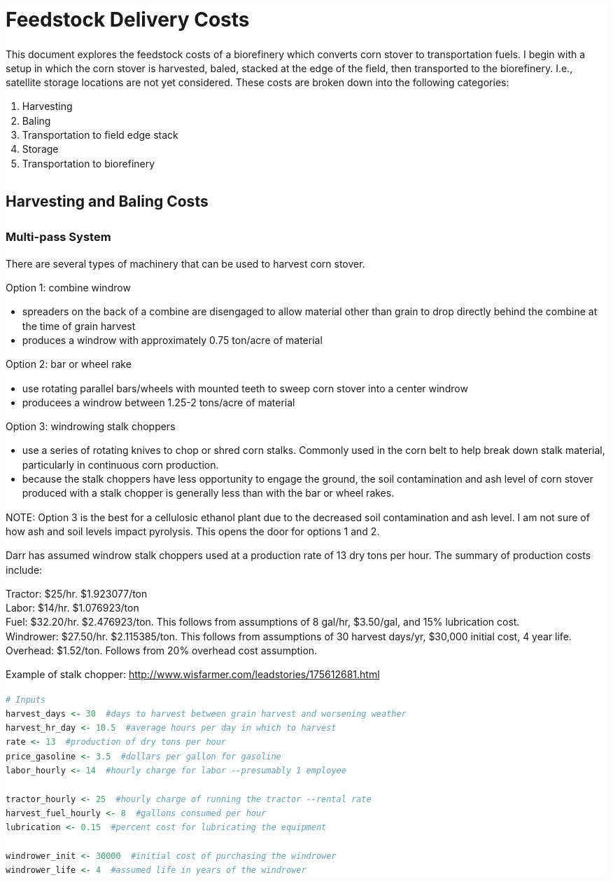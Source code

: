 Feedstock Delivery Costs
========================================================

This document explores the feedstock costs of a biorefinery which converts corn stover to transportation fuels.  I begin with a setup in which the corn stover is harvested, baled, stacked at the edge of the field, then transported to the biorefinery.  I.e., satellite storage locations are not yet considered.  These costs are broken down into the following categories:

1. Harvesting
2. Baling
3. Transportation to field edge stack
4. Storage
5. Transportation to biorefinery

## Harvesting and Baling Costs #
### Multi-pass System #

There are several types of machinery that can be used to harvest corn stover.

Option 1: combine windrow
- spreaders on the back of a combine are disengaged to allow material other than grain to drop directly behind the combine at the time of grain harvest
- produces a windrow with approximately 0.75 ton/acre of material

Option 2: bar or wheel rake
- use rotating parallel bars/wheels with mounted teeth to sweep corn stover into a center windrow
- producees a windrow between 1.25-2 tons/acre of material

Option 3: windrowing stalk choppers
- use a series of rotating knives to chop or shred corn stalks.  Commonly used in the corn belt to help break down stalk material, particularly in continuous corn production.
- because the stalk choppers have less opportunity to engage the ground, the soil contamination and ash level of corn stover produced with a stalk chopper is generally less than with the bar or wheel rakes.

NOTE: Option 3 is the best for a cellulosic ethanol plant due to the decreased soil contamination and ash level.  I am not sure of how ash and soil levels impact pyrolysis.  This opens the door for options 1 and 2.

Darr has assumed windrow stalk choppers used at a production rate of 13 dry tons per hour.  The summary of production costs include:

Tractor: $25/hr.  $1.923077/ton <br />
Labor: $14/hr.  $1.076923/ton <br />
Fuel: $32.20/hr.  $2.476923/ton.  This follows from assumptions of 8 gal/hr, $3.50/gal, and 15% lubrication cost. <br />
Windrower: $27.50/hr. $2.115385/ton.  This follows from assumptions of 30 harvest days/yr, $30,000 initial cost, 4 year life. <br />
Overhead: $1.52/ton.  Follows from 20% overhead cost assumption. <br />

Example of stalk chopper: http://www.wisfarmer.com/leadstories/175612681.html


```r
# Inputs
harvest_days <- 30  #days to harvest between grain harvest and worsening weather
harvest_hr_day <- 10.5  #average hours per day in which to harvest
rate <- 13  #production of dry tons per hour
price_gasoline <- 3.5  #dollars per gallon for gasoline
labor_hourly <- 14  #hourly charge for labor --presumably 1 employee

tractor_hourly <- 25  #hourly charge of running the tractor --rental rate
harvest_fuel_hourly <- 8  #gallons consumed per hour
lubrication <- 0.15  #percent cost for lubricating the equipment

windrower_init <- 30000  #initial cost of purchasing the windrower
windrower_life <- 4  #assumed life in years of the windrower

```